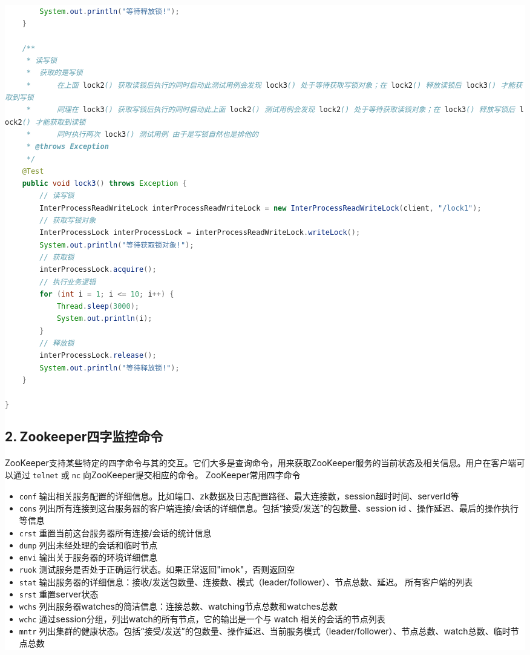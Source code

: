 ```java
        System.out.println("等待释放锁!");
    }

    /**
     * 读写锁
     *  获取的是写锁
     *      在上面 lock2() 获取读锁后执行的同时启动此测试用例会发现 lock3() 处于等待获取写锁对象；在 lock2() 释放读锁后 lock3() 才能获取到写锁
     *      同理在 lock3() 获取写锁后执行的同时启动此上面 lock2() 测试用例会发现 lock2() 处于等待获取读锁对象；在 lock3() 释放写锁后 lock2() 才能获取到读锁
     *      同时执行两次 lock3() 测试用例 由于是写锁自然也是排他的
     * @throws Exception
     */
    @Test
    public void lock3() throws Exception {
        // 读写锁
        InterProcessReadWriteLock interProcessReadWriteLock = new InterProcessReadWriteLock(client, "/lock1");
        // 获取写锁对象
        InterProcessLock interProcessLock = interProcessReadWriteLock.writeLock();
        System.out.println("等待获取锁对象!");
        // 获取锁
        interProcessLock.acquire();
        // 执行业务逻辑
        for (int i = 1; i <= 10; i++) {
            Thread.sleep(3000);
            System.out.println(i);
        }
        // 释放锁
        interProcessLock.release();
        System.out.println("等待释放锁!");
    }

}
```

## 2. Zookeeper四字监控命令

ZooKeeper支持某些特定的四字命令与其的交互。它们大多是查询命令，用来获取ZooKeeper服务的当前状态及相关信息。用户在客户端可以通过 `telnet` 或 `nc` 向ZooKeeper提交相应的命令。 ZooKeeper常用四字命令
- `conf` 输出相关服务配置的详细信息。比如端口、zk数据及日志配置路径、最大连接数，session超时时间、serverId等
- `cons` 列出所有连接到这台服务器的客户端连接/会话的详细信息。包括“接受/发送”的包数量、session id 、操作延迟、最后的操作执行等信息
- `crst` 重置当前这台服务器所有连接/会话的统计信息
- `dump` 列出未经处理的会话和临时节点
- `envi` 输出关于服务器的环境详细信息
- `ruok` 测试服务是否处于正确运行状态。如果正常返回"imok"，否则返回空
- `stat` 输出服务器的详细信息：接收/发送包数量、连接数、模式（leader/follower）、节点总数、延迟。 所有客户端的列表
- `srst` 重置server状态
- `wchs` 列出服务器watches的简洁信息：连接总数、watching节点总数和watches总数
- `wchc` 通过session分组，列出watch的所有节点，它的输出是一个与 watch 相关的会话的节点列表
- `mntr` 列出集群的健康状态。包括“接受/发送”的包数量、操作延迟、当前服务模式（leader/follower）、节点总数、watch总数、临时节点总数

